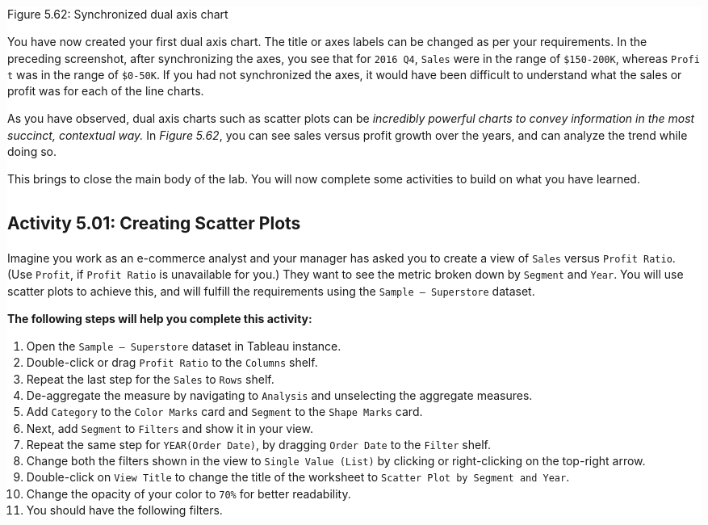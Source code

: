 

Figure 5.62: Synchronized dual axis chart

You have now created your first dual axis chart. The title or axes
labels can be changed as per your requirements. In the preceding
screenshot, after synchronizing the axes, you see that for
`2016 Q4`, `Sales` were in the range of
`$150-200K`, whereas `Profit` was in the range of
`$0-50K`. If you had not synchronized the axes, it would have
been difficult to understand what the sales or profit was for each of
the line charts.

As you have observed, dual axis charts such as scatter plots can be
*incredibly powerful charts to convey information in the most succinct,
contextual way.* In *Figure 5.62*, you can see sales versus profit
growth over the years, and can analyze the trend while doing so.

This brings to close the main body of the lab. You will now complete
some activities to build on what you have learned.



Activity 5.01: Creating Scatter Plots 
-------------------------------------

Imagine you work as an e-commerce analyst and your manager has asked you
to create a view of `Sales` versus `Profit Ratio`.
(Use `Profit`, if `Profit Ratio` is unavailable for
you.) They want to see the metric broken down by `Segment` and
`Year`. You will use scatter plots to achieve this, and will
fulfill the requirements using the `Sample – Superstore`
dataset.

**The following steps will help you complete this activity:**

1.  Open the `Sample – Superstore` dataset in Tableau
    instance.
2.  Double-click or drag `Profit Ratio` to the
    `Columns` shelf.
3.  Repeat the last step for the `Sales` to `Rows`
    shelf.
4.  De-aggregate the measure by navigating to `Analysis` and
    unselecting the aggregate measures.
5.  Add `Category` to the `Color Marks` card and
    `Segment` to the `Shape Marks` card.
6.  Next, add `Segment` to `Filters` and show it in
    your view.
7.  Repeat the same step for `YEAR(Order Date)`, by dragging
    `Order Date` to the `Filter` shelf.
8.  Change both the filters shown in the view to
    `Single Value (List)` by clicking or right-clicking on the
    top-right arrow.
9.  Double-click on `View Title` to change the title of the
    worksheet to `Scatter Plot by Segment and Year`.
10. Change the opacity of your color to `70%` for better
    readability.
11. You should have the following filters.
